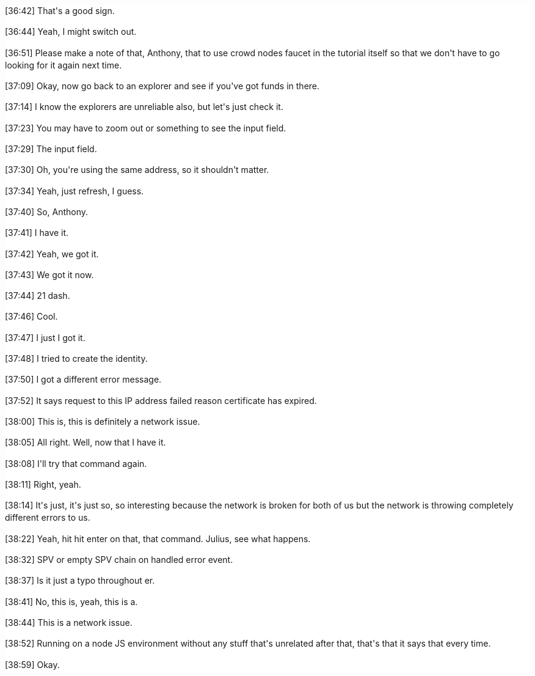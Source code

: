 [36:42] That's a good sign.

[36:44] Yeah, I might switch out.

[36:51] Please make a note of that, Anthony, that to use crowd nodes faucet in the tutorial itself so that we don't have to go looking for it again next time.

[37:09] Okay, now go back to an explorer and see if you've got funds in there.

[37:14] I know the explorers are unreliable also, but let's just check it.

[37:23] You may have to zoom out or something to see the input field.

[37:29] The input field.

[37:30] Oh, you're using the same address, so it shouldn't matter.

[37:34] Yeah, just refresh, I guess.

[37:40] So, Anthony.

[37:41] I have it.

[37:42] Yeah, we got it.

[37:43] We got it now.

[37:44] 21 dash.

[37:46] Cool.

[37:47] I just I got it.

[37:48] I tried to create the identity.

[37:50] I got a different error message.

[37:52] It says request to this IP address failed reason certificate has expired.

[38:00] This is, this is definitely a network issue.

[38:05] All right. Well, now that I have it.

[38:08] I'll try that command again.

[38:11] Right, yeah.

[38:14] It's just, it's just so, so interesting because the network is broken for both of us but the network is throwing completely different errors to us.

[38:22] Yeah, hit hit enter on that, that command. Julius, see what happens.

[38:32] SPV or empty SPV chain on handled error event.

[38:37] Is it just a typo throughout er.

[38:41] No, this is, yeah, this is a.

[38:44] This is a network issue.

[38:52] Running on a node JS environment without any stuff that's unrelated after that, that's that it says that every time.

[38:59] Okay.
